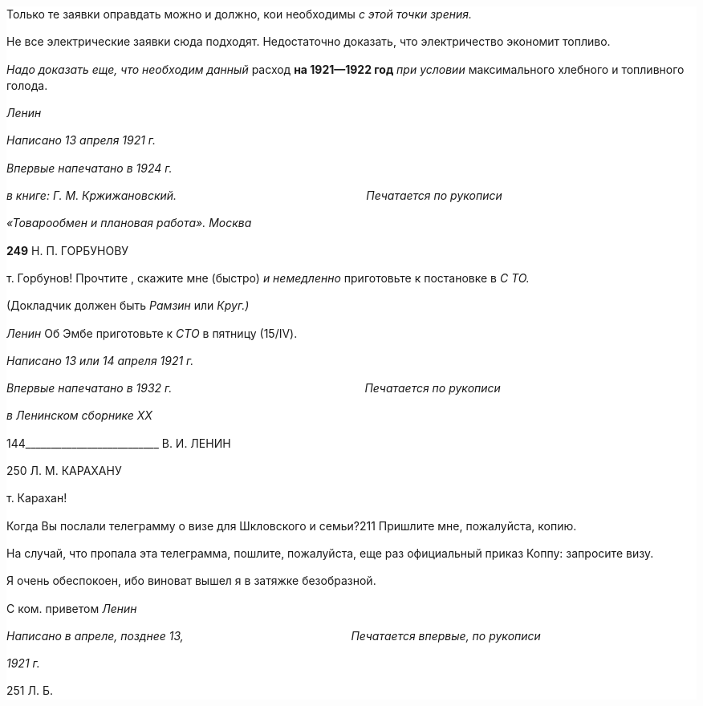 Только те заявки оправдать можно и должно, кои необходимы _с этой точки зрения._

Не все электрические заявки сюда подходят. Недостаточно доказать, что электриче­ство экономит топливо.

_Надо доказать еще, что необходим данный_ расход **на 1921—1922 год** _при условии_ максимального хлебного и топливного голода.

_Ленин_

_Написано 13 апреля 1921 г._

_Впервые напечатано в 1924 г._

_в книге: Г. М. Кржижановский._                                                            _Печатается по рукописи_

_«Товарообмен и плановая работа»._ _Москва_

**249** Н. П. ГОРБУНОВУ

т. Горбунов! Прочтите , скажите мне (быстро) _и немедленно_ приготовьте к поста­новке в _С ТО._

(Докладчик должен быть _Рамзин_ или _Круг.)_

_Ленин_ Об Эмбе приготовьте к _СТО_ в пятницу (15/IV).

_Написано 13 или 14 апреля 1921 г._

_Впервые напечатано в 1932 г.                                                             Печатается по рукописи_

_в Ленинском сборнике_ _XX_

  

144__________________________ В. И. ЛЕНИН

250 Л. М. КАРАХАНУ

т. Карахан!

Когда Вы послали телеграмму о визе для Шкловского и семьи?211 Пришлите мне, пожалуйста, копию.

На случай, что пропала эта телеграмма, пошлите, пожалуйста, еще раз официальный приказ Коппу: запросите визу.

Я очень обеспокоен, ибо виноват вышел я в затяжке безобразной.

С ком. приветом _Ленин_

_Написано в апреле, позднее 13,                                                     Печатается впервые, по рукописи_

_1921 г._

251 Л. Б.